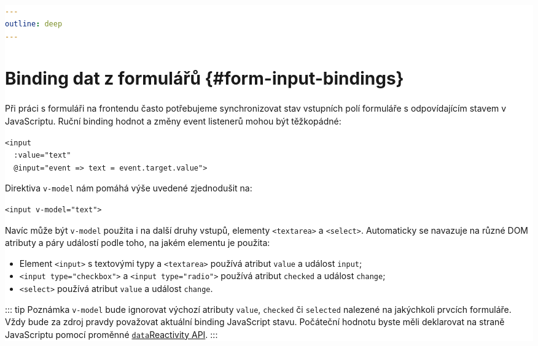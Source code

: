 ```yaml
---
outline: deep
---
```


<script setup>
import { ref } from 'vue'
const message = ref('')
const multilineText = ref('')
const checked = ref(false)
const checkedNames = ref([])
const picked = ref('')
const selected = ref('')
const multiSelected = ref([])
</script>

# Binding dat z formulářů {#form-input-bindings}

<div class="options-api">
  <VueSchoolLink href="https://vueschool.io/lessons/user-inputs-vue-devtools-in-vue-3" title="Lekce o uživatelských vstupech ve Vue.js zdarma"/>
</div>

<div class="composition-api">
  <VueSchoolLink href="https://vueschool.io/lessons/vue-fundamentals-capi-user-inputs-in-vue" title="Lekce o uživatelských vstupech ve Vue.js zdarma"/>
</div>

Při práci s formuláři na frontendu často potřebujeme synchronizovat stav vstupních polí formuláře s odpovídajícím stavem v JavaScriptu. Ruční binding hodnot a změny event listenerů mohou být těžkopádné:

```vue-html
<input
  :value="text"
  @input="event => text = event.target.value">
```

Direktiva `v-model` nám pomáhá výše uvedené zjednodušit na:

```vue-html
<input v-model="text">
```

Navíc může být `v-model` použita i na další druhy vstupů, elementy `<textarea>` a&nbsp;`<select>`. Automaticky se navazuje na různé DOM atributy a páry událostí podle toho, na jakém elementu je použita:

- Element `<input>` s textovými typy a `<textarea>` používá atribut `value` a událost `input`;
- `<input type="checkbox">` a `<input type="radio">` používá atribut `checked` a událost `change`;
- `<select>` používá atribut `value` a událost `change`.

::: tip Poznámka
`v-model` bude ignorovat výchozí atributy `value`, `checked` či `selected` nalezené na jakýchkoli prvcích formuláře. Vždy bude za zdroj pravdy považovat aktuální binding JavaScript stavu. Počáteční hodnotu byste měli deklarovat na straně JavaScriptu pomocí <span class="options-api">proměnné [`data`](/api/options-state.html#data)</span><span class="composition-api">[Reactivity API](/api/reactivity-core.html#reactivity-api-core)</span>.
:::
